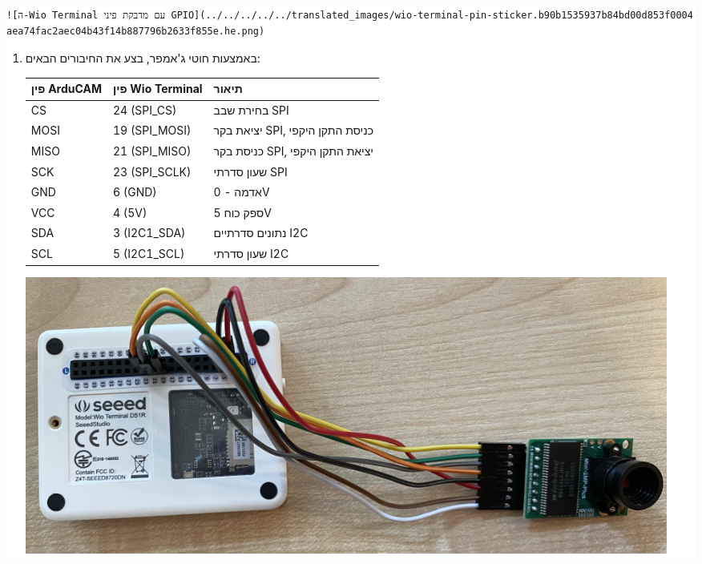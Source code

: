     ![ה-Wio Terminal עם מדבקת פיני GPIO](../../../../../translated_images/wio-terminal-pin-sticker.b90b1535937b84bd00d853f0004aea74fac2aec04b43f14b887796b2633f855e.he.png)

1. באמצעות חוטי ג'אמפר, בצע את החיבורים הבאים:

    | פין ArduCAM | פין Wio Terminal | תיאור                                   |
    | ----------- | ---------------- | --------------------------------------- |
    | CS          | 24 (SPI_CS)      | בחירת שבב SPI                           |
    | MOSI        | 19 (SPI_MOSI)    | יציאת בקר SPI, כניסת התקן היקפי         |
    | MISO        | 21 (SPI_MISO)    | כניסת בקר SPI, יציאת התקן היקפי         |
    | SCK         | 23 (SPI_SCLK)    | שעון סדרתי SPI                          |
    | GND         | 6 (GND)          | אדמה - 0V                               |
    | VCC         | 4 (5V)           | ספק כוח 5V                              |
    | SDA         | 3 (I2C1_SDA)     | נתונים סדרתיים I2C                     |
    | SCL         | 5 (I2C1_SCL)     | שעון סדרתי I2C                          |

    ![ה-Wio Terminal מחובר ל-ArduCam עם חוטי ג'אמפר](../../../../../translated_images/arducam-wio-terminal-connections.a4d5a4049bdb5ab800a2877389fc6ecf5e4ff307e6451ff56c517e6786467d0a.he.png)
